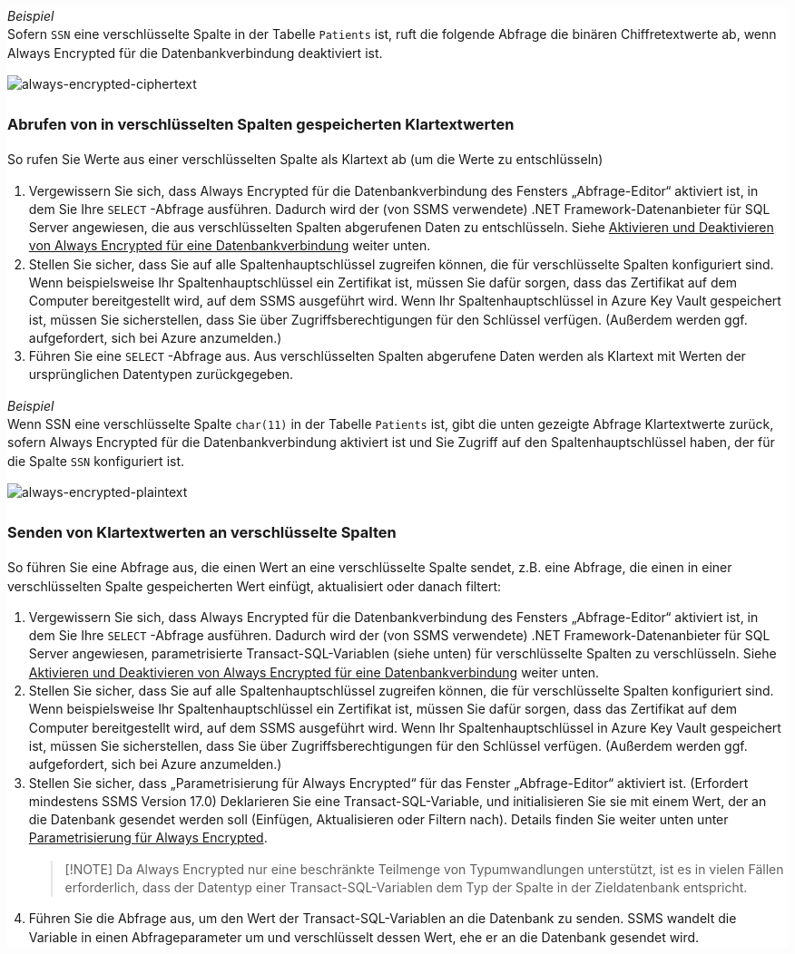 *Beispiel*   
Sofern `SSN` eine verschlüsselte Spalte in der Tabelle `Patients` ist, ruft die folgende Abfrage die binären Chiffretextwerte ab, wenn Always Encrypted für die Datenbankverbindung deaktiviert ist.   

![always-encrypted-ciphertext](../../../relational-databases/security/encryption/media/always-encrypted-ciphertext.png)
 
### <a name="retrieving-plaintext-values-stored-in-encrypted-columns"></a>Abrufen von in verschlüsselten Spalten gespeicherten Klartextwerten    

So rufen Sie Werte aus einer verschlüsselten Spalte als Klartext ab (um die Werte zu entschlüsseln)   
1.  Vergewissern Sie sich, dass Always Encrypted für die Datenbankverbindung des Fensters „Abfrage-Editor“ aktiviert ist, in dem Sie Ihre `SELECT` -Abfrage ausführen. Dadurch wird der (von SSMS verwendete) .NET Framework-Datenanbieter für SQL Server angewiesen, die aus verschlüsselten Spalten abgerufenen Daten zu entschlüsseln. Siehe [Aktivieren und Deaktivieren von Always Encrypted für eine Datenbankverbindung](#en-dis) weiter unten.
2.  Stellen Sie sicher, dass Sie auf alle Spaltenhauptschlüssel zugreifen können, die für verschlüsselte Spalten konfiguriert sind. Wenn beispielsweise Ihr Spaltenhauptschlüssel ein Zertifikat ist, müssen Sie dafür sorgen, dass das Zertifikat auf dem Computer bereitgestellt wird, auf dem SSMS ausgeführt wird. Wenn Ihr Spaltenhauptschlüssel in Azure Key Vault gespeichert ist, müssen Sie sicherstellen, dass Sie über Zugriffsberechtigungen für den Schlüssel verfügen. (Außerdem werden ggf. aufgefordert, sich bei Azure anzumelden.)
3.  Führen Sie eine `SELECT` -Abfrage aus. Aus verschlüsselten Spalten abgerufene Daten werden als Klartext mit Werten der ursprünglichen Datentypen zurückgegeben.   

*Beispiel*   
Wenn SSN eine verschlüsselte Spalte `char(11)` in der Tabelle `Patients` ist, gibt die unten gezeigte Abfrage Klartextwerte zurück, sofern Always Encrypted für die Datenbankverbindung aktiviert ist und Sie Zugriff auf den Spaltenhauptschlüssel haben, der für die Spalte `SSN` konfiguriert ist.   

![always-encrypted-plaintext](../../../relational-databases/security/encryption/media/always-encrypted-plaintext.png)
 
### <a name="sending-plaintext-values-targeting-encrypted-columns"></a>Senden von Klartextwerten an verschlüsselte Spalten       

So führen Sie eine Abfrage aus, die einen Wert an eine verschlüsselte Spalte sendet, z.B. eine Abfrage, die einen in einer verschlüsselten Spalte gespeicherten Wert einfügt, aktualisiert oder danach filtert:   
1.  Vergewissern Sie sich, dass Always Encrypted für die Datenbankverbindung des Fensters „Abfrage-Editor“ aktiviert ist, in dem Sie Ihre `SELECT` -Abfrage ausführen. Dadurch wird der (von SSMS verwendete) .NET Framework-Datenanbieter für SQL Server angewiesen, parametrisierte Transact-SQL-Variablen (siehe unten) für verschlüsselte Spalten zu verschlüsseln. Siehe [Aktivieren und Deaktivieren von Always Encrypted für eine Datenbankverbindung](#en-dis) weiter unten.   
2.  Stellen Sie sicher, dass Sie auf alle Spaltenhauptschlüssel zugreifen können, die für verschlüsselte Spalten konfiguriert sind. Wenn beispielsweise Ihr Spaltenhauptschlüssel ein Zertifikat ist, müssen Sie dafür sorgen, dass das Zertifikat auf dem Computer bereitgestellt wird, auf dem SSMS ausgeführt wird. Wenn Ihr Spaltenhauptschlüssel in Azure Key Vault gespeichert ist, müssen Sie sicherstellen, dass Sie über Zugriffsberechtigungen für den Schlüssel verfügen. (Außerdem werden ggf. aufgefordert, sich bei Azure anzumelden.)   
3.  Stellen Sie sicher, dass „Parametrisierung für Always Encrypted“ für das Fenster „Abfrage-Editor“ aktiviert ist. (Erfordert mindestens SSMS Version 17.0) Deklarieren Sie eine Transact-SQL-Variable, und initialisieren Sie sie mit einem Wert, der an die Datenbank gesendet werden soll (Einfügen, Aktualisieren oder Filtern nach). Details finden Sie weiter unten unter [Parametrisierung für Always Encrypted](#param).   
    >   [!NOTE]
    >   Da Always Encrypted nur eine beschränkte Teilmenge von Typumwandlungen unterstützt, ist es in vielen Fällen erforderlich, dass der Datentyp einer Transact-SQL-Variablen dem Typ der Spalte in der Zieldatenbank entspricht.   
4.  Führen Sie die Abfrage aus, um den Wert der Transact-SQL-Variablen an die Datenbank zu senden. SSMS wandelt die Variable in einen Abfrageparameter um und verschlüsselt dessen Wert, ehe er an die Datenbank gesendet wird.   
